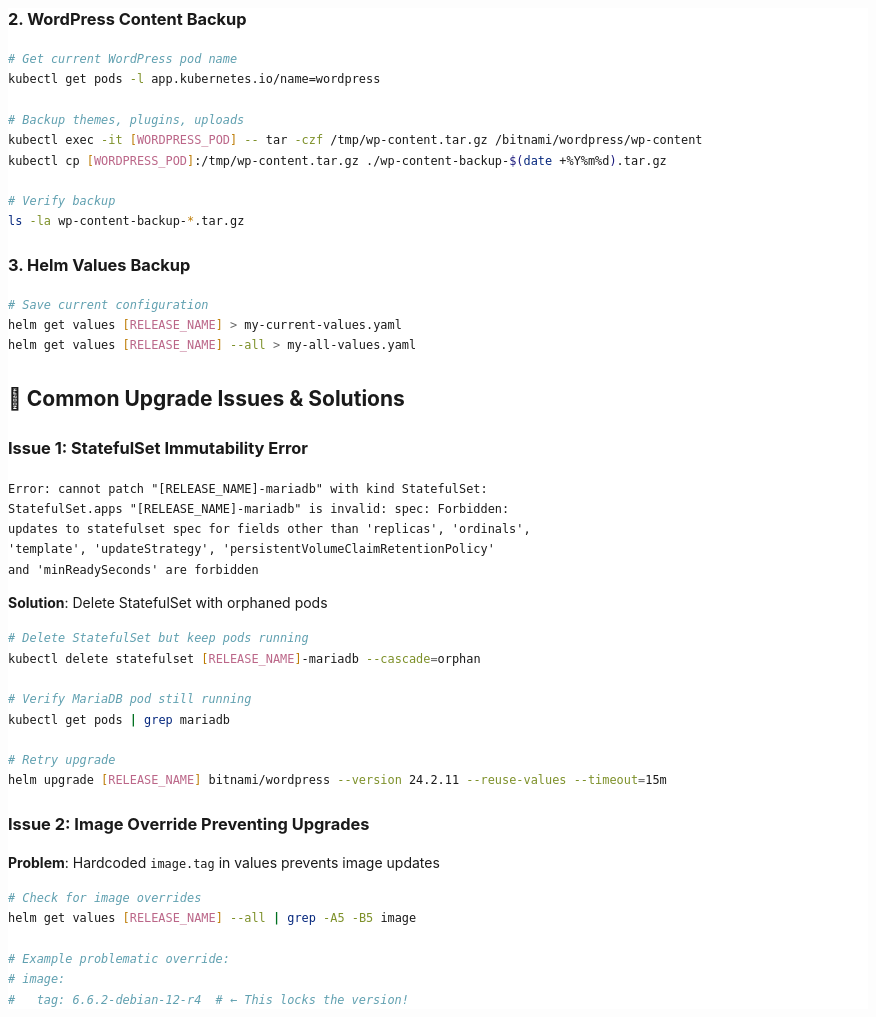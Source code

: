 ```bash
```

### 2. WordPress Content Backup
```bash
# Get current WordPress pod name
kubectl get pods -l app.kubernetes.io/name=wordpress

# Backup themes, plugins, uploads
kubectl exec -it [WORDPRESS_POD] -- tar -czf /tmp/wp-content.tar.gz /bitnami/wordpress/wp-content
kubectl cp [WORDPRESS_POD]:/tmp/wp-content.tar.gz ./wp-content-backup-$(date +%Y%m%d).tar.gz

# Verify backup
ls -la wp-content-backup-*.tar.gz
```

### 3. Helm Values Backup
```bash
# Save current configuration
helm get values [RELEASE_NAME] > my-current-values.yaml
helm get values [RELEASE_NAME] --all > my-all-values.yaml
```

## 🚨 Common Upgrade Issues & Solutions

### Issue 1: StatefulSet Immutability Error
```
Error: cannot patch "[RELEASE_NAME]-mariadb" with kind StatefulSet: 
StatefulSet.apps "[RELEASE_NAME]-mariadb" is invalid: spec: Forbidden: 
updates to statefulset spec for fields other than 'replicas', 'ordinals', 
'template', 'updateStrategy', 'persistentVolumeClaimRetentionPolicy' 
and 'minReadySeconds' are forbidden
```

**Solution**: Delete StatefulSet with orphaned pods
```bash
# Delete StatefulSet but keep pods running
kubectl delete statefulset [RELEASE_NAME]-mariadb --cascade=orphan

# Verify MariaDB pod still running
kubectl get pods | grep mariadb

# Retry upgrade
helm upgrade [RELEASE_NAME] bitnami/wordpress --version 24.2.11 --reuse-values --timeout=15m
```

### Issue 2: Image Override Preventing Upgrades
**Problem**: Hardcoded `image.tag` in values prevents image updates

```bash
# Check for image overrides
helm get values [RELEASE_NAME] --all | grep -A5 -B5 image

# Example problematic override:
# image:
#   tag: 6.6.2-debian-12-r4  # ← This locks the version!
```

